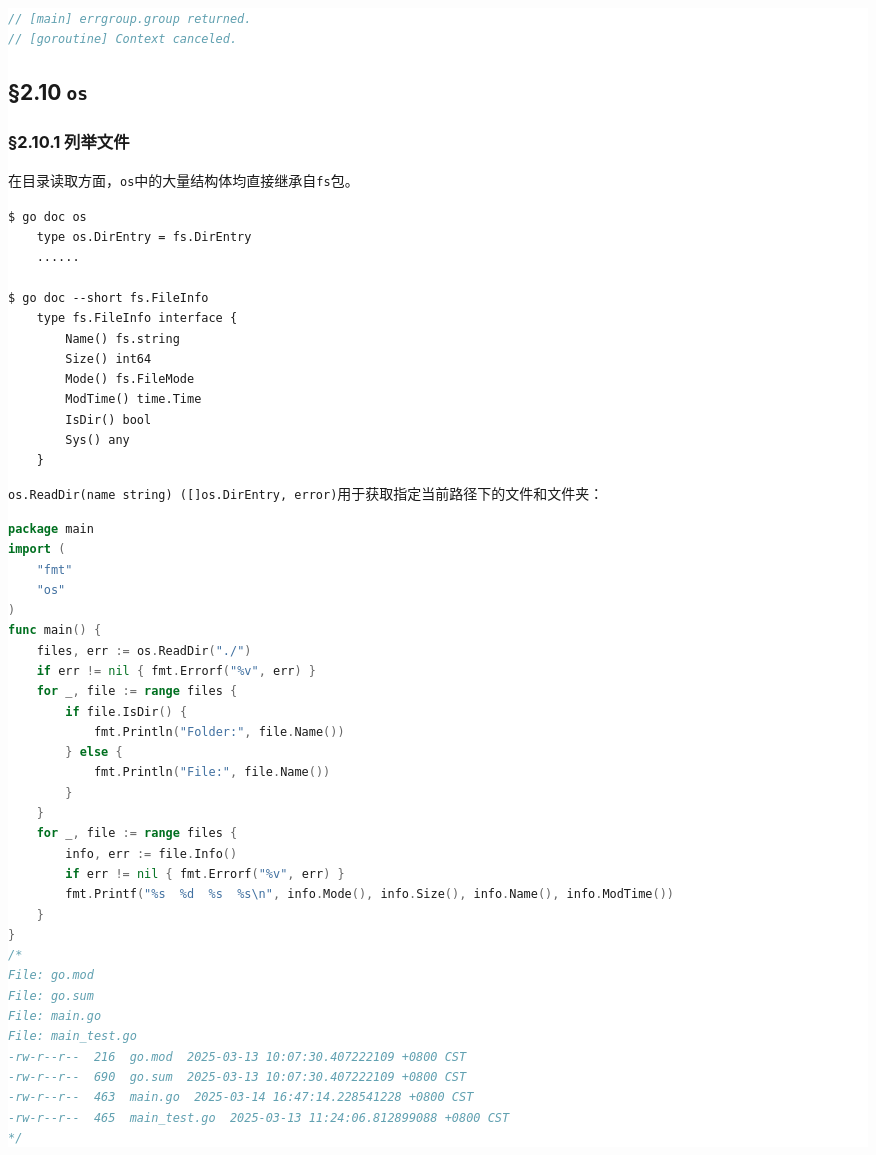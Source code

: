 ```go
// [main] errgroup.group returned.
// [goroutine] Context canceled.
```

## §2.10 `os`

### §2.10.1 列举文件

在目录读取方面，`os`中的大量结构体均直接继承自`fs`包。

```shell
$ go doc os
	type os.DirEntry = fs.DirEntry
	......
	
$ go doc --short fs.FileInfo
	type fs.FileInfo interface {
	    Name() fs.string
	    Size() int64
	    Mode() fs.FileMode
	    ModTime() time.Time
	    IsDir() bool
	    Sys() any
	}
```

`os.ReadDir(name string) ([]os.DirEntry, error)`用于获取指定当前路径下的文件和文件夹：

```go
package main
import (
	"fmt"
	"os"
)
func main() {
	files, err := os.ReadDir("./")
	if err != nil { fmt.Errorf("%v", err) }
	for _, file := range files {
		if file.IsDir() {
			fmt.Println("Folder:", file.Name())
		} else {
			fmt.Println("File:", file.Name())
		}
	}
	for _, file := range files {
		info, err := file.Info()
		if err != nil { fmt.Errorf("%v", err) }
		fmt.Printf("%s  %d  %s  %s\n", info.Mode(), info.Size(), info.Name(), info.ModTime())
	}
}
/*
File: go.mod
File: go.sum
File: main.go
File: main_test.go
-rw-r--r--  216  go.mod  2025-03-13 10:07:30.407222109 +0800 CST
-rw-r--r--  690  go.sum  2025-03-13 10:07:30.407222109 +0800 CST
-rw-r--r--  463  main.go  2025-03-14 16:47:14.228541228 +0800 CST
-rw-r--r--  465  main_test.go  2025-03-13 11:24:06.812899088 +0800 CST
*/
```

